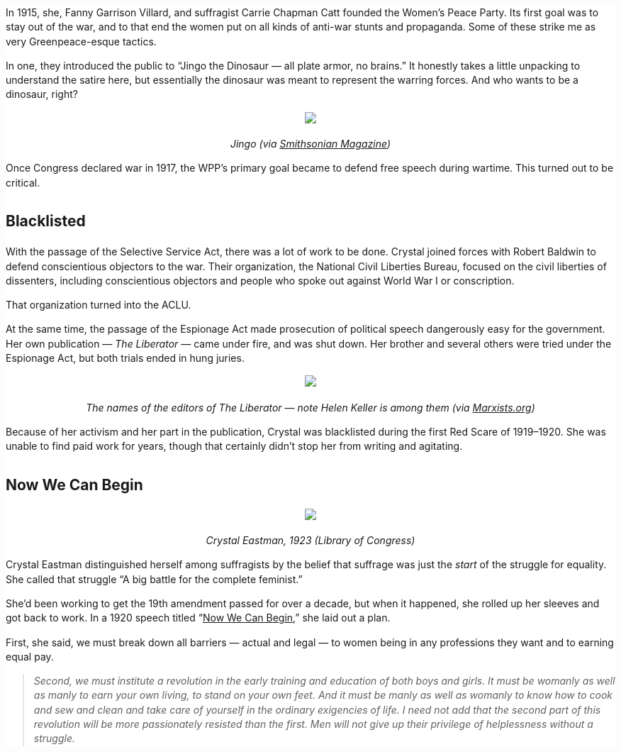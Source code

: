 In 1915, she, Fanny Garrison Villard, and suffragist Carrie Chapman Catt founded the Women’s Peace Party. Its first goal was to stay out of the war, and to that end the women put on all kinds of anti-war stunts and propaganda. Some of these strike me as very Greenpeace-esque tactics.

In one, they introduced the public to “Jingo the Dinosaur — all plate armor, no brains.” It honestly takes a little unpacking to understand the satire here, but essentially the dinosaur was meant to represent the warring forces. And who wants to be a dinosaur, right?

<p style="text-align: center"><img src="/0_fsxpJwUJG5Mie8dt.webp"></p><p style="text-align: center"><em>Jingo (via </em><a target="_blank" rel="noopener ugc nofollow" class="ag qc" href="https://www.smithsonianmag.com/science-nature/jingo-the-dinosaur-a-world-war-i-mascot-57348765/"><em><u>Smithsonian Magazine</u></em></a><em>)</em></p>

Once Congress declared war in 1917, the WPP’s primary goal became to defend free speech during wartime. This turned out to be critical.

## **Blacklisted**

With the passage of the Selective Service Act, there was a lot of work to be done. Crystal joined forces with Robert Baldwin to defend conscientious objectors to the war. Their organization, the National Civil Liberties Bureau, focused on the civil liberties of dissenters, including conscientious objectors and people who spoke out against World War I or conscription.

That organization turned into the ACLU.

At the same time, the passage of the Espionage Act made prosecution of political speech dangerously easy for the government. Her own publication — _The Liberator_ — came under fire, and was shut down. Her brother and several others were tried under the Espionage Act, but both trials ended in hung juries.

<p style="text-align: center"><img src="/liberator_masthead.jpeg"></p><p style="text-align: center"><em>The names of the editors of The Liberator — note Helen Keller is among them (via </em><a href="http://Marxists.org"><em>Marxists.org</em></a><em>)</em></p>

Because of her activism and her part in the publication, Crystal was blacklisted during the first Red Scare of 1919–1920. She was unable to find paid work for years, though that certainly didn’t stop her from writing and agitating.

## **Now We Can Begin**

<p style="text-align: center"><img src="/eastman_pearls.webp"></p><p style="text-align: center"><em>Crystal Eastman, 1923 (Library of Congress)</em></p>

Crystal Eastman distinguished herself among suffragists by the belief that suffrage was just the _start_ of the struggle for equality. She called that struggle “A big battle for the complete feminist.”

She’d been working to get the 19th amendment passed for over a decade, but when it happened, she rolled up her sleeves and got back to work. In a 1920 speech titled “[Now We Can Begin](https://awpc.cattcenter.iastate.edu/2017/03/09/now-we-can-begin-1920/),” she laid out a plan.

First, she said, we must break down all barriers — actual and legal — to women being in any professions they want and to earning equal pay.

> _Second, we must institute a revolution in the early training and education of both boys and girls. It must be womanly as well as manly to earn your own living, to stand on your own feet. And it must be manly as well as womanly to know how to cook and sew and clean and take care of yourself in the ordinary exigencies of life. I need not add that the second part of this revolution will be more passionately resisted than the first. Men will not give up their privilege of helplessness without a struggle._
